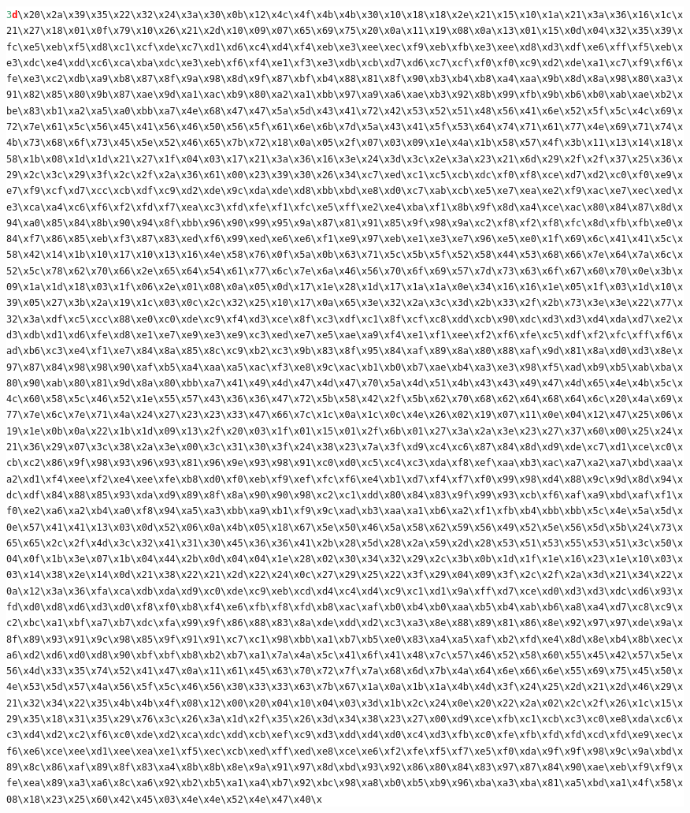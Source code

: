 ```python
3d\x20\x2a\x39\x35\x22\x32\x24\x3a\x30\x0b\x12\x4c\x4f\x4b\x4b\x30\x10\x18\x18\x2e\x21\x15\x10\x1a\x21\x3a\x36\x16\x1c\x21\x27\x18\x01\x0f\x79\x10\x26\x21\x2d\x10\x09\x07\x65\x69\x75\x20\x0a\x11\x19\x08\x0a\x13\x01\x15\x0d\x04\x32\x35\x39\xfc\xe5\xeb\xf5\xd8\xc1\xcf\xde\xc7\xd1\xd6\xc4\xd4\xf4\xeb\xe3\xee\xec\xf9\xeb\xfb\xe3\xee\xd8\xd3\xdf\xe6\xff\xf5\xeb\xe3\xdc\xe4\xdd\xc6\xca\xba\xdc\xe3\xeb\xf6\xf4\xe1\xf3\xe3\xdb\xcb\xd7\xd6\xc7\xcf\xf0\xf0\xc9\xd2\xde\xa1\xc7\xf9\xf6\xfe\xe3\xc2\xdb\xa9\xb8\x87\x8f\x9a\x98\x8d\x9f\x87\xbf\xb4\x88\x81\x8f\x90\xb3\xb4\xb8\xa4\xaa\x9b\x8d\x8a\x98\x80\xa3\x91\x82\x85\x80\x9b\x87\xae\x9d\xa1\xac\xb9\x80\xa2\xa1\xbb\x97\xa9\xa6\xae\xb3\x92\x8b\x99\xfb\x9b\xb6\xb0\xab\xae\xb2\xbe\x83\xb1\xa2\xa5\xa0\xbb\xa7\x4e\x68\x47\x47\x5a\x5d\x43\x41\x72\x42\x53\x52\x51\x48\x56\x41\x6e\x52\x5f\x5c\x4c\x69\x72\x7e\x61\x5c\x56\x45\x41\x56\x46\x50\x56\x5f\x61\x6e\x6b\x7d\x5a\x43\x41\x5f\x53\x64\x74\x71\x61\x77\x4e\x69\x71\x74\x4b\x73\x68\x6f\x73\x45\x5e\x52\x46\x65\x7b\x72\x18\x0a\x05\x2f\x07\x03\x09\x1e\x4a\x1b\x58\x57\x4f\x3b\x11\x13\x14\x18\x58\x1b\x08\x1d\x1d\x21\x27\x1f\x04\x03\x17\x21\x3a\x36\x16\x3e\x24\x3d\x3c\x2e\x3a\x23\x21\x6d\x29\x2f\x2f\x37\x25\x36\x29\x2c\x3c\x29\x3f\x2c\x2f\x2a\x36\x61\x00\x23\x39\x30\x26\x34\xc7\xed\xc1\xc5\xcb\xdc\xf0\xf8\xce\xd7\xd2\xc0\xf0\xe9\xe7\xf9\xcf\xd7\xcc\xcb\xdf\xc9\xd2\xde\x9c\xda\xde\xd8\xbb\xbd\xe8\xd0\xc7\xab\xcb\xe5\xe7\xea\xe2\xf9\xac\xe7\xec\xed\xe3\xca\xa4\xc6\xf6\xf2\xfd\xf7\xea\xc3\xfd\xfe\xf1\xfc\xe5\xff\xe2\xe4\xba\xf1\x8b\x9f\x8d\xa4\xce\xac\x80\x84\x87\x8d\x94\xa0\x85\x84\x8b\x90\x94\x8f\xbb\x96\x90\x99\x95\x9a\x87\x81\x91\x85\x9f\x98\x9a\xc2\xf8\xf2\xf8\xfc\x8d\xfb\xfb\xe0\x84\xf7\x86\x85\xeb\xf3\x87\x83\xed\xf6\x99\xed\xe6\xe6\xf1\xe9\x97\xeb\xe1\xe3\xe7\x96\xe5\xe0\x1f\x69\x6c\x41\x41\x5c\x58\x42\x14\x1b\x10\x17\x10\x13\x16\x4e\x58\x76\x0f\x5a\x0b\x63\x71\x5c\x5b\x5f\x52\x58\x44\x53\x68\x66\x7e\x64\x7a\x6c\x52\x5c\x78\x62\x70\x66\x2e\x65\x64\x54\x61\x77\x6c\x7e\x6a\x46\x56\x70\x6f\x69\x57\x7d\x73\x63\x6f\x67\x60\x70\x0e\x3b\x09\x1a\x1d\x18\x03\x1f\x06\x2e\x01\x08\x0a\x05\x0d\x17\x1e\x28\x1d\x17\x1a\x1a\x0e\x34\x16\x16\x1e\x05\x1f\x03\x1d\x10\x39\x05\x27\x3b\x2a\x19\x1c\x03\x0c\x2c\x32\x25\x10\x17\x0a\x65\x3e\x32\x2a\x3c\x3d\x2b\x33\x2f\x2b\x73\x3e\x3e\x22\x77\x32\x3a\xdf\xc5\xcc\x88\xe0\xc0\xde\xc9\xf4\xd3\xce\x8f\xc3\xdf\xc1\x8f\xcf\xc8\xdd\xcb\x90\xdc\xd3\xd3\xd4\xda\xd7\xe2\xd3\xdb\xd1\xd6\xfe\xd8\xe1\xe7\xe9\xe3\xe9\xc3\xed\xe7\xe5\xae\xa9\xf4\xe1\xf1\xee\xf2\xf6\xfe\xc5\xdf\xf2\xfc\xff\xf6\xad\xb6\xc3\xe4\xf1\xe7\x84\x8a\x85\x8c\xc9\xb2\xc3\x9b\x83\x8f\x95\x84\xaf\x89\x8a\x80\x88\xaf\x9d\x81\x8a\xd0\xd3\x8e\x97\x87\x84\x98\x98\x90\xaf\xb5\xa4\xaa\xa5\xac\xf3\xe8\x9c\xac\xb1\xb0\xb7\xae\xb4\xa3\xe3\x98\xf5\xad\xb9\xb5\xab\xba\x80\x90\xab\x80\x81\x9d\x8a\x80\xbb\xa7\x41\x49\x4d\x47\x4d\x47\x70\x5a\x4d\x51\x4b\x43\x43\x49\x47\x4d\x65\x4e\x4b\x5c\x4c\x60\x58\x5c\x46\x52\x1e\x55\x57\x43\x36\x36\x47\x72\x5b\x58\x42\x2f\x5b\x62\x70\x68\x62\x64\x68\x64\x6c\x20\x4a\x69\x77\x7e\x6c\x7e\x71\x4a\x24\x27\x23\x23\x33\x47\x66\x7c\x1c\x0a\x1c\x0c\x4e\x26\x02\x19\x07\x11\x0e\x04\x12\x47\x25\x06\x19\x1e\x0b\x0a\x22\x1b\x1d\x09\x13\x2f\x20\x03\x1f\x01\x15\x01\x2f\x6b\x01\x27\x3a\x2a\x3e\x23\x27\x37\x60\x00\x25\x24\x21\x36\x29\x07\x3c\x38\x2a\x3e\x00\x3c\x31\x30\x3f\x24\x38\x23\x7a\x3f\xd9\xc4\xc6\x87\x84\x8d\xd9\xde\xc7\xd1\xce\xc0\xcb\xc2\x86\x9f\x98\x93\x96\x93\x81\x96\x9e\x93\x98\x91\xc0\xd0\xc5\xc4\xc3\xda\xf8\xef\xaa\xb3\xac\xa7\xa2\xa7\xbd\xaa\xa2\xd1\xf4\xee\xf2\xe4\xee\xfe\xb8\xd0\xf0\xeb\xf9\xef\xfc\xf6\xe4\xb1\xd7\xf4\xf7\xf0\x99\x98\xd4\x88\x9c\x9d\x8d\x94\xdc\xdf\x84\x88\x85\x93\xda\xd9\x89\x8f\x8a\x90\x90\x98\xc2\xc1\xdd\x80\x84\x83\x9f\x99\x93\xcb\xf6\xaf\xa9\xbd\xaf\xf1\xf0\xe2\xa6\xa2\xb4\xa0\xf8\x94\xa5\xa3\xbb\xa9\xb1\xf9\x9c\xad\xb3\xaa\xa1\xb6\xa2\xf1\xfb\xb4\xbb\xbb\x5c\x4e\x5a\x5d\x0e\x57\x41\x41\x13\x03\x0d\x52\x06\x0a\x4b\x05\x18\x67\x5e\x50\x46\x5a\x58\x62\x59\x56\x49\x52\x5e\x56\x5d\x5b\x24\x73\x65\x65\x2c\x2f\x4d\x3c\x32\x41\x31\x30\x45\x36\x36\x41\x2b\x28\x5d\x28\x2a\x59\x2d\x28\x53\x51\x53\x55\x53\x51\x3c\x50\x04\x0f\x1b\x3e\x07\x1b\x04\x44\x2b\x0d\x04\x04\x1e\x28\x02\x30\x34\x32\x29\x2c\x3b\x0b\x1d\x1f\x1e\x16\x23\x1e\x10\x03\x03\x14\x38\x2e\x14\x0d\x21\x38\x22\x21\x2d\x22\x24\x0c\x27\x29\x25\x22\x3f\x29\x04\x09\x3f\x2c\x2f\x2a\x3d\x21\x34\x22\x0a\x12\x3a\x36\xfa\xca\xdb\xda\xd9\xc0\xde\xc9\xeb\xcd\xd4\xc4\xd4\xc9\xc1\xd1\x9a\xff\xd7\xce\xd0\xd3\xd3\xdc\xd6\x93\xfd\xd0\xd8\xd6\xd3\xd0\xf8\xf0\xb8\xf4\xe6\xfb\xf8\xfd\xb8\xac\xaf\xb0\xb4\xb0\xaa\xb5\xb4\xab\xb6\xa8\xa4\xd7\xc8\xc9\xc2\xbc\xa1\xbf\xa7\xb7\xdc\xfa\x99\x9f\x86\x88\x83\x8a\xde\xdd\xd2\xc3\xa3\x8e\x88\x89\x81\x86\x8e\x92\x97\x97\xde\x9a\x8f\x89\x93\x91\x9c\x98\x85\x9f\x91\x91\xc7\xc1\x98\xbb\xa1\xb7\xb5\xe0\x83\xa4\xa5\xaf\xb2\xfd\xe4\x8d\x8e\xb4\x8b\xec\xa6\xd2\xd6\xd0\xd8\x90\xbf\xbf\xb8\xb2\xb7\xa1\x7a\x4a\x5c\x41\x6f\x41\x48\x7c\x57\x46\x52\x58\x60\x55\x45\x42\x57\x5e\x56\x4d\x33\x35\x74\x52\x41\x47\x0a\x11\x61\x45\x63\x70\x72\x7f\x7a\x68\x6d\x7b\x4a\x64\x6e\x66\x6e\x55\x69\x75\x45\x50\x4e\x53\x5d\x57\x4a\x56\x5f\x5c\x46\x56\x30\x33\x33\x63\x7b\x67\x1a\x0a\x1b\x1a\x4b\x4d\x3f\x24\x25\x2d\x21\x2d\x46\x29\x21\x32\x34\x22\x35\x4b\x4b\x4f\x08\x12\x00\x20\x04\x10\x04\x03\x3d\x1b\x2c\x24\x0e\x20\x22\x2a\x02\x2c\x2f\x26\x1c\x15\x29\x35\x18\x31\x35\x29\x76\x3c\x26\x3a\x1d\x2f\x35\x26\x3d\x34\x38\x23\x27\x00\xd9\xce\xfb\xc1\xcb\xc3\xc0\xe8\xda\xc6\xc3\xd4\xd2\xc2\xf6\xc0\xde\xd2\xca\xdc\xdd\xcb\xef\xc9\xd3\xdd\xd4\xd0\xc4\xd3\xfb\xc0\xfe\xfb\xfd\xfd\xcd\xfd\xe9\xec\xf6\xe6\xce\xee\xd1\xee\xea\xe1\xf5\xec\xcb\xed\xff\xed\xe8\xce\xe6\xf2\xfe\xf5\xf7\xe5\xf0\xda\x9f\x9f\x98\x9c\x9a\xbd\x89\x8c\x86\xaf\x89\x8f\x83\xa4\x8b\x8b\x8e\x9a\x91\x97\x8d\xbd\x93\x92\x86\x80\x84\x83\x97\x87\x84\x90\xae\xeb\xf9\xf9\xfe\xea\x89\xa3\xa6\x8c\xa6\x92\xb2\xb5\xa1\xa4\xb7\x92\xbc\x98\xa8\xb0\xb5\xb9\x96\xba\xa3\xba\x81\xa5\xbd\xa1\x4f\x58\x08\x18\x23\x25\x60\x42\x45\x03\x4e\x4e\x52\x4e\x47\x40\x
```